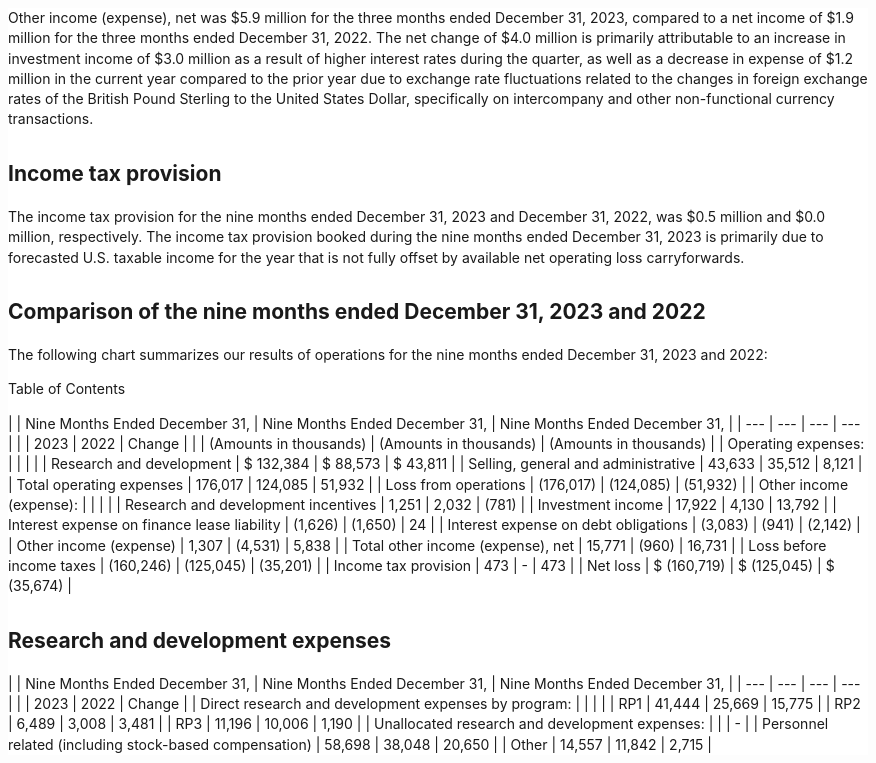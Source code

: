 <p>Other income (expense), net was $5.9 million for the three months ended December 31, 2023, compared to a net income of $1.9 million for the three months ended December 31, 2022. The net change of $4.0 million is primarily attributable to an increase in investment income of $3.0 million as a result of higher interest rates during the quarter, as well as a decrease in expense of $1.2 million in the current year compared to the prior year due to exchange rate fluctuations related to the changes in foreign exchange rates of the British Pound Sterling to the United States Dollar, specifically on intercompany and other non-functional currency transactions.</p>
<h2>Income tax provision</h2>
<p>The income tax provision for the nine months ended December 31, 2023 and December 31, 2022, was $0.5 million and $0.0 million, respectively. The income tax provision booked during the nine months ended December 31, 2023 is primarily due to forecasted U.S. taxable income for the year that is not fully offset by available net operating loss carryforwards.</p>
<h2>Comparison of the nine months ended December 31, 2023 and 2022</h2>
<p>The following chart summarizes our results of operations for the nine months ended December 31, 2023 and 2022:</p>
<p>Table of Contents</p>
<p>| | Nine Months Ended December 31, | Nine Months Ended December 31, | Nine Months Ended December 31, |
| --- | --- | --- | --- |
| | 2023 | 2022 | Change |
| | (Amounts in thousands) | (Amounts in thousands) | (Amounts in thousands) |
| Operating expenses: | | | |
| Research and development | $ 132,384 | $ 88,573 | $ 43,811 |
| Selling, general and administrative | 43,633 | 35,512 | 8,121 |
| Total operating expenses | 176,017 | 124,085 | 51,932 |
| Loss from operations | (176,017) | (124,085) | (51,932) |
| Other income (expense): | | | |
| Research and development incentives | 1,251 | 2,032 | (781) |
| Investment income | 17,922 | 4,130 | 13,792 |
| Interest expense on finance lease liability | (1,626) | (1,650) | 24 |
| Interest expense on debt obligations | (3,083) | (941) | (2,142) |
| Other income (expense) | 1,307 | (4,531) | 5,838 |
| Total other income (expense), net | 15,771 | (960) | 16,731 |
| Loss before income taxes | (160,246) | (125,045) | (35,201) |
| Income tax provision | 473 | - | 473 |
| Net loss | $ (160,719) | $ (125,045) | $ (35,674) |</p>
<h2>Research and development expenses</h2>
<p>| | Nine Months Ended December 31, | Nine Months Ended December 31, | Nine Months Ended December 31, |
| --- | --- | --- | --- |
| | 2023 | 2022 | Change |
| Direct research and development expenses by program: | | | |
| RP1 | 41,444 | 25,669 | 15,775 |
| RP2 | 6,489 | 3,008 | 3,481 |
| RP3 | 11,196 | 10,006 | 1,190 |
| Unallocated research and development expenses: | | | - |
| Personnel related (including stock-based compensation) | 58,698 | 38,048 | 20,650 |
| Other | 14,557 | 11,842 | 2,715 |